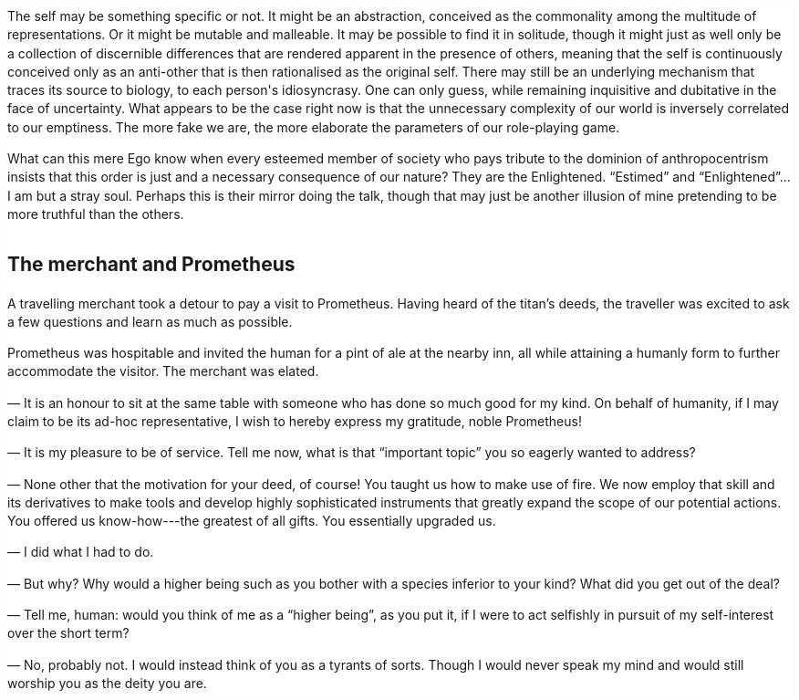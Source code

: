 The self may be something specific or not.  It might be an abstraction,
conceived as the commonality among the multitude of representations.  Or
it might be mutable and malleable.  It may be possible to find it in
solitude, though it might just as well only be a collection of
discernible differences that are rendered apparent in the presence of
others, meaning that the self is continuously conceived only as an
anti-other that is then rationalised as the original self.  There may
still be an underlying mechanism that traces its source to biology, to
each person's idiosyncrasy.  One can only guess, while remaining
inquisitive and dubitative in the face of uncertainty.  What appears to
be the case right now is that the unnecessary complexity of our world is
inversely correlated to our emptiness.  The more fake we are, the more
elaborate the parameters of our role-playing game.

What can this mere Ego know when every esteemed member of society who
pays tribute to the dominion of anthropocentrism insists that this order
is just and a necessary consequence of our nature?  They are the
Enlightened.  “Estimed” and “Enlightened”…  I am but a stray soul.
Perhaps this is their mirror doing the talk, though that may just be
another illusion of mine pretending to be more truthful than the others.

## The merchant and Prometheus

A travelling merchant took a detour to pay a visit to Prometheus.
Having heard of the titan’s deeds, the traveller was excited to ask a
few questions and learn as much as possible.

Prometheus was hospitable and invited the human for a pint of ale at the
nearby inn, all while attaining a humanly form to further accommodate
the visitor.  The merchant was elated.

— It is an honour to sit at the same table with someone who has done so
much good for my kind.  On behalf of humanity, if I may claim to be its
ad-hoc representative, I wish to hereby express my gratitude, noble
Prometheus!

— It is my pleasure to be of service.  Tell me now, what is that
“important topic” you so eagerly wanted to address?

— None other that the motivation for your deed, of course!  You taught
us how to make use of fire.  We now employ that skill and its
derivatives to make tools and develop highly sophisticated instruments
that greatly expand the scope of our potential actions.  You offered us
know-how---the greatest of all gifts.  You essentially upgraded us.

— I did what I had to do.

— But why?  Why would a higher being such as you bother with a species
inferior to your kind?  What did you get out of the deal?

— Tell me, human: would you think of me as a “higher being”, as you put
it, if I were to act selfishly in pursuit of my self-interest over the
short term?

— No, probably not.  I would instead think of you as a tyrants of sorts.
Though I would never speak my mind and would still worship you as the
deity you are.
